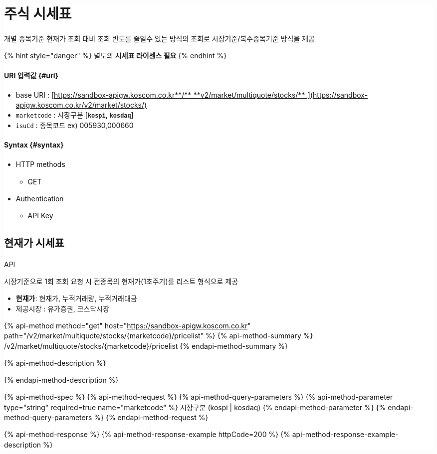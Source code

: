 # 주식 시세표

개별 종목기준 현재가 조회 대비 조회 빈도를 줄일수 있는 방식의 조회로 시장기준/복수종목기준 방식을 제공 

{% hint style="danger" %}
별도의 **시세표 라이센스 필요**
{% endhint %}



#### URI 입력값  {#uri}

* base URI : [https://sandbox-apigw.koscom.co.kr**/**_**v2/market/multiquote/stocks/**_](https://sandbox-apigw.koscom.co.kr/v2/market/stocks/)​
* `marketcode` : 시장구분 \[**`kospi`**, **`kosdaq`**\]
* `isuCd` :  종목코드 ex\) 005930,000660

#### Syntax {#syntax}

* HTTP methods
  * GET
* Authentication

  * API Key

## 현재가 시세표
 API

시장기준으로 1회 조회 요청 시 전종목의 현재가\(1초주기\)를 리스트 형식으로 제공

* **현재가**: 현재가, 누적거래량, 누적거래대금
* 제공시장 : 유가증권, 코스닥시장

{% api-method method="get" host="https://sandbox-apigw.koscom.co.kr" path="/v2/market/multiquote/stocks/{marketcode}/pricelist" %}
{% api-method-summary %}
/v2/market/multiquote/stocks/{marketcode}/pricelist
{% endapi-method-summary %}

{% api-method-description %}

{% endapi-method-description %}

{% api-method-spec %}
{% api-method-request %}
{% api-method-query-parameters %}
{% api-method-parameter type="string" required=true name="marketcode" %}
시장구분 \(kospi \| kosdaq\)
{% endapi-method-parameter %}
{% endapi-method-query-parameters %}
{% endapi-method-request %}

{% api-method-response %}
{% api-method-response-example httpCode=200 %}
{% api-method-response-example-description %}
